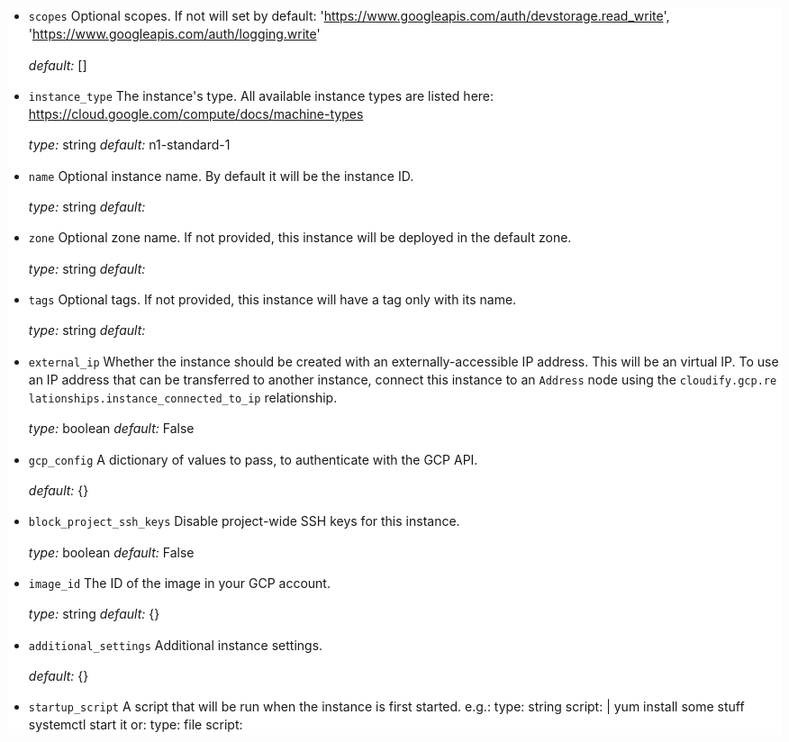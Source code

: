 
  * `scopes`
    Optional scopes. If not will set by default:  'https://www.googleapis.com/auth/devstorage.read_write', 'https://www.googleapis.com/auth/logging.write'

    *default:* []
  * `instance_type`
    The instance's type. All available instance types are listed here:  https://cloud.google.com/compute/docs/machine-types

    *type:* string
    *default:* n1-standard-1
  * `name`
    Optional instance name. By default it will be the instance ID.

    *type:* string
    *default:*
  * `zone`
    Optional zone name. If not provided, this instance will be deployed in the default zone.

    *type:* string
    *default:*
  * `tags`
    Optional tags. If not provided, this instance will have a tag only with its name.

    *type:* string
    *default:*
  * `external_ip`
    Whether the instance should be created with an externally-accessible IP address. This will be an virtual IP. To use an IP address that can be transferred to another instance, connect this instance to an `Address` node using the `cloudify.gcp.relationships.instance_connected_to_ip` relationship.

    *type:* boolean
    *default:* False
  * `gcp_config`
    A dictionary of values to pass, to authenticate with the GCP API.

    *default:* {}
  * `block_project_ssh_keys`
    Disable project-wide SSH keys for this instance.

    *type:* boolean
    *default:* False
  * `image_id`
    The ID of the image in your GCP account.

    *type:* string
    *default:* {}
  * `additional_settings`
    Additional instance settings.

    *default:* {}
  * `startup_script`
    A script that will be run when the instance is first started. e.g.:
      type: string
      script: |
        yum install some stuff
        systemctl start it
    or:
      type: file
      script: <path to script file>
